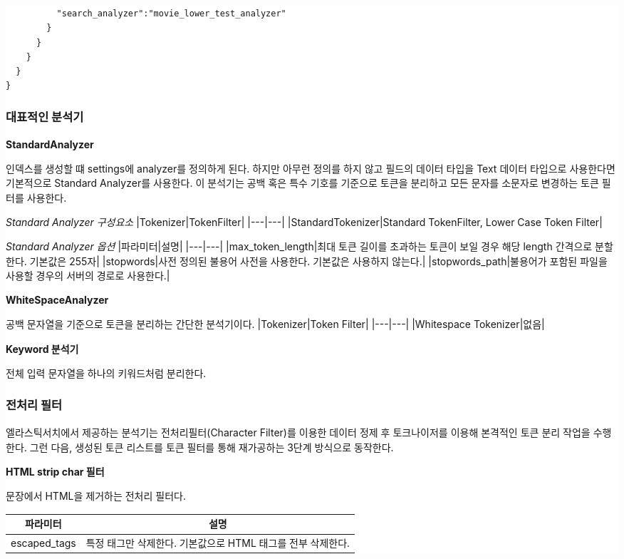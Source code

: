 ```
          "search_analyzer":"movie_lower_test_analyzer"
        }
      }
    }
  }
}
```

### 대표적인 분석기

**StandardAnalyzer**

인덱스를 생성할 떄 settings에 analyzer를 정의하게 된다. 하지만 아무런 정의를 하지 않고 필드의 데이터 타입을 Text 데이터 타입으로 사용한다면 기본적으로 Standard Analyzer를 사용한다. 이 분석기는 공백 혹은 특수 기호를 기준으로 토큰을 분리하고 모든 문자를 소문자로 변경하는 토큰 필터를 사용한다.

*Standard Analyzer 구성요소*
|Tokenizer|TokenFilter|
|---|---|
|StandardTokenizer|Standard TokenFilter, Lower Case Token Filter|


*Standard Analyzer 옵션*
|파라미터|설명|
|---|---|
|max_token_length|최대 토큰 길이를 초과하는 토큰이 보일 경우 해당 length 간격으로 분할한다. 기본값은 255자|
|stopwords|사전 정의된 불용어 사전을 사용한다. 기본값은 사용하지 않는다.|
|stopwords_path|불용어가 포함된 파일을 사용할 경우의 서버의 경로로 사용한다.|


**WhiteSpaceAnalyzer**

공백 문자열을 기준으로 토큰을 분리하는 간단한 분석기이다.
|Tokenizer|Token Filter|
|---|---|
|Whitespace Tokenizer|없음|

**Keyword 분석기**

전체 입력 문자열을 하나의 키워드처럼 분리한다. 

### 전처리 필터
엘라스틱서치에서 제공하는 분석기는 전처리필터(Character Filter)를 이용한 데이터 정제 후 토크나이저를 이용해 본격적인 토큰 분리 작업을 수행한다. 그런 다음, 생성된 토큰 리스트를 토큰 필터를 통해 재가공하는 3단계 방식으로 동작한다. 

**HTML strip char 필터**

문장에서 HTML을 제거하는 전처리 필터다.

|파라미터|설명|
|---|---|
|escaped_tags|특정 태그만 삭제한다. 기본값으로 HTML 태그를 전부 삭제한다.|

